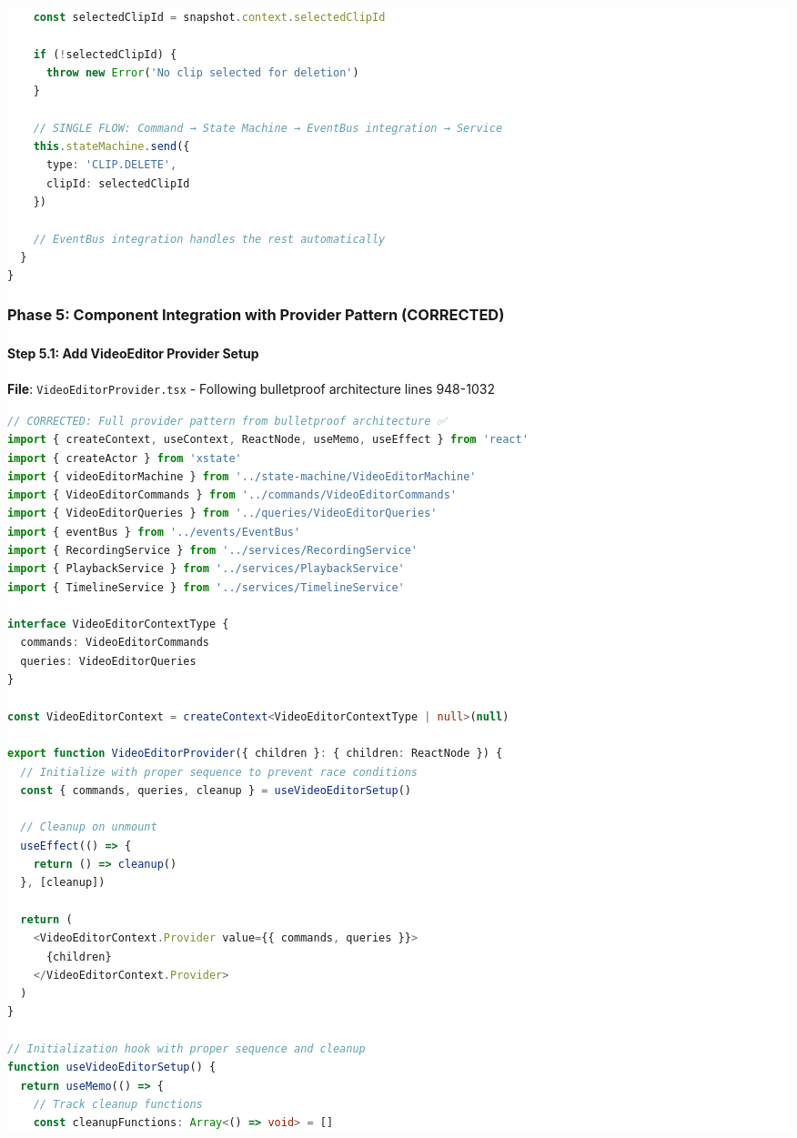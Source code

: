 ```typescript
    const selectedClipId = snapshot.context.selectedClipId
    
    if (!selectedClipId) {
      throw new Error('No clip selected for deletion')
    }

    // SINGLE FLOW: Command → State Machine → EventBus integration → Service
    this.stateMachine.send({ 
      type: 'CLIP.DELETE', 
      clipId: selectedClipId 
    })
    
    // EventBus integration handles the rest automatically
  }
}
```

### **Phase 5: Component Integration with Provider Pattern (CORRECTED)**

#### **Step 5.1: Add VideoEditor Provider Setup**
**File**: `VideoEditorProvider.tsx` - Following bulletproof architecture lines 948-1032

```typescript
// CORRECTED: Full provider pattern from bulletproof architecture ✅
import { createContext, useContext, ReactNode, useMemo, useEffect } from 'react'
import { createActor } from 'xstate'
import { videoEditorMachine } from '../state-machine/VideoEditorMachine'
import { VideoEditorCommands } from '../commands/VideoEditorCommands'
import { VideoEditorQueries } from '../queries/VideoEditorQueries'
import { eventBus } from '../events/EventBus'
import { RecordingService } from '../services/RecordingService'
import { PlaybackService } from '../services/PlaybackService'
import { TimelineService } from '../services/TimelineService'

interface VideoEditorContextType {
  commands: VideoEditorCommands
  queries: VideoEditorQueries
}

const VideoEditorContext = createContext<VideoEditorContextType | null>(null)

export function VideoEditorProvider({ children }: { children: ReactNode }) {
  // Initialize with proper sequence to prevent race conditions
  const { commands, queries, cleanup } = useVideoEditorSetup()
  
  // Cleanup on unmount
  useEffect(() => {
    return () => cleanup()
  }, [cleanup])

  return (
    <VideoEditorContext.Provider value={{ commands, queries }}>
      {children}
    </VideoEditorContext.Provider>
  )
}

// Initialization hook with proper sequence and cleanup
function useVideoEditorSetup() {
  return useMemo(() => {
    // Track cleanup functions
    const cleanupFunctions: Array<() => void> = []
```